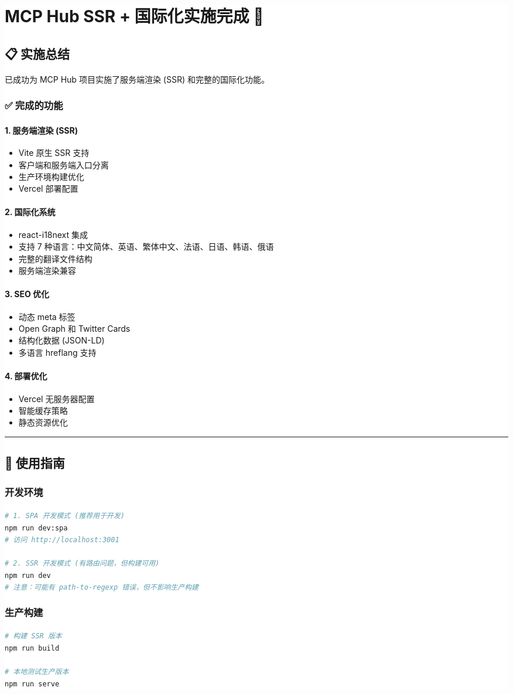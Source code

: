 # MCP Hub SSR + 国际化实施完成 🎉

## 📋 实施总结

已成功为 MCP Hub 项目实施了服务端渲染 (SSR) 和完整的国际化功能。

### ✅ 完成的功能

#### 1. **服务端渲染 (SSR)**
- Vite 原生 SSR 支持
- 客户端和服务端入口分离
- 生产环境构建优化
- Vercel 部署配置

#### 2. **国际化系统**
- react-i18next 集成
- 支持 7 种语言：中文简体、英语、繁体中文、法语、日语、韩语、俄语
- 完整的翻译文件结构
- 服务端渲染兼容

#### 3. **SEO 优化**
- 动态 meta 标签
- Open Graph 和 Twitter Cards
- 结构化数据 (JSON-LD)
- 多语言 hreflang 支持

#### 4. **部署优化**
- Vercel 无服务器配置
- 智能缓存策略
- 静态资源优化

---

## 🚀 使用指南

### 开发环境

```bash
# 1. SPA 开发模式 (推荐用于开发)
npm run dev:spa
# 访问 http://localhost:3001

# 2. SSR 开发模式 (有路由问题，但构建可用)
npm run dev
# 注意：可能有 path-to-regexp 错误，但不影响生产构建
```

### 生产构建

```bash
# 构建 SSR 版本
npm run build

# 本地测试生产版本
npm run serve
```
